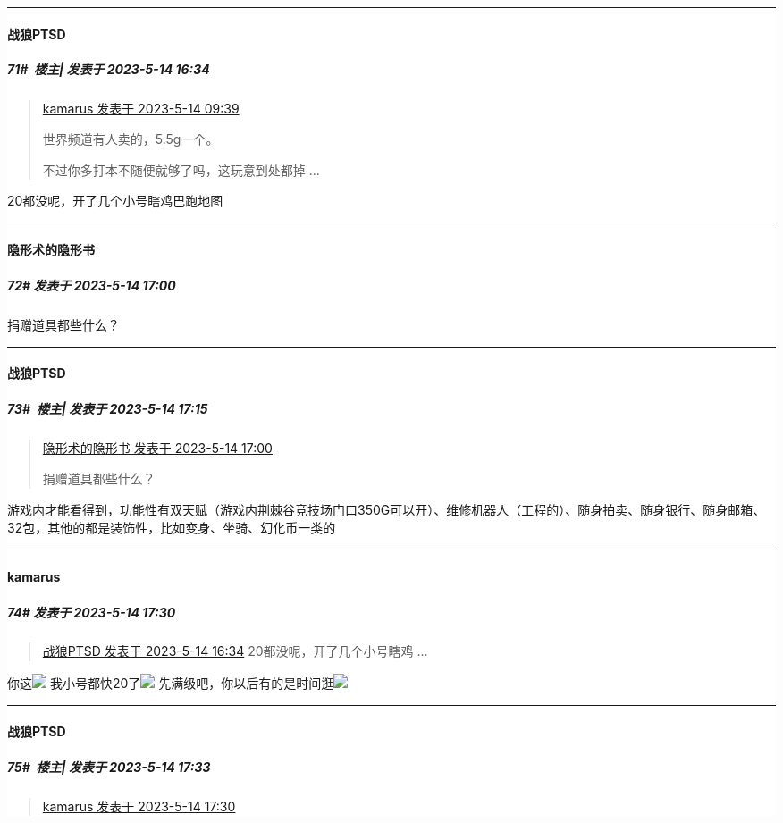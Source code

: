 
*****

####  战狼PTSD  
##### 71#         楼主| 发表于 2023-5-14 16:34

<blockquote><a href="httphttps://bbs.saraba1st.com/2b/forum.php?mod=redirect&amp;goto=findpost&amp;pid=60839175&amp;ptid=2133927" target="_blank">kamarus 发表于 2023-5-14 09:39</a>

世界频道有人卖的，5.5g一个。

不过你多打本不随便就够了吗，这玩意到处都掉 ...</blockquote>
20都没呢，开了几个小号瞎鸡巴跑地图


*****

####  隐形术的隐形书  
##### 72#       发表于 2023-5-14 17:00

捐赠道具都些什么？


*****

####  战狼PTSD  
##### 73#         楼主| 发表于 2023-5-14 17:15

<blockquote><a href="httphttps://bbs.saraba1st.com/2b/forum.php?mod=redirect&amp;goto=findpost&amp;pid=60842605&amp;ptid=2133927" target="_blank">隐形术的隐形书 发表于 2023-5-14 17:00</a>

捐赠道具都些什么？</blockquote>
游戏内才能看得到，功能性有双天赋（游戏内荆棘谷竞技场门口350G可以开）、维修机器人（工程的）、随身拍卖、随身银行、随身邮箱、32包，其他的都是装饰性，比如变身、坐骑、幻化币一类的


*****

####  kamarus  
##### 74#       发表于 2023-5-14 17:30

<blockquote><a href="httphttps://bbs.saraba1st.com/2b/forum.php?mod=redirect&amp;goto=findpost&amp;pid=60842345&amp;ptid=2133927" target="_blank">战狼PTSD 发表于 2023-5-14 16:34</a>
20都没呢，开了几个小号瞎鸡 ...</blockquote>
你这<img src="https://static.saraba1st.com/image/smiley/face2017/067.png" referrerpolicy="no-referrer">
我小号都快20了<img src="https://static.saraba1st.com/image/smiley/face2017/067.png" referrerpolicy="no-referrer">
先满级吧，你以后有的是时间逛<img src="https://static.saraba1st.com/image/smiley/face2017/067.png" referrerpolicy="no-referrer">


*****

####  战狼PTSD  
##### 75#         楼主| 发表于 2023-5-14 17:33

<blockquote><a href="httphttps://bbs.saraba1st.com/2b/forum.php?mod=redirect&amp;goto=findpost&amp;pid=60842864&amp;ptid=2133927" target="_blank">kamarus 发表于 2023-5-14 17:30</a>
